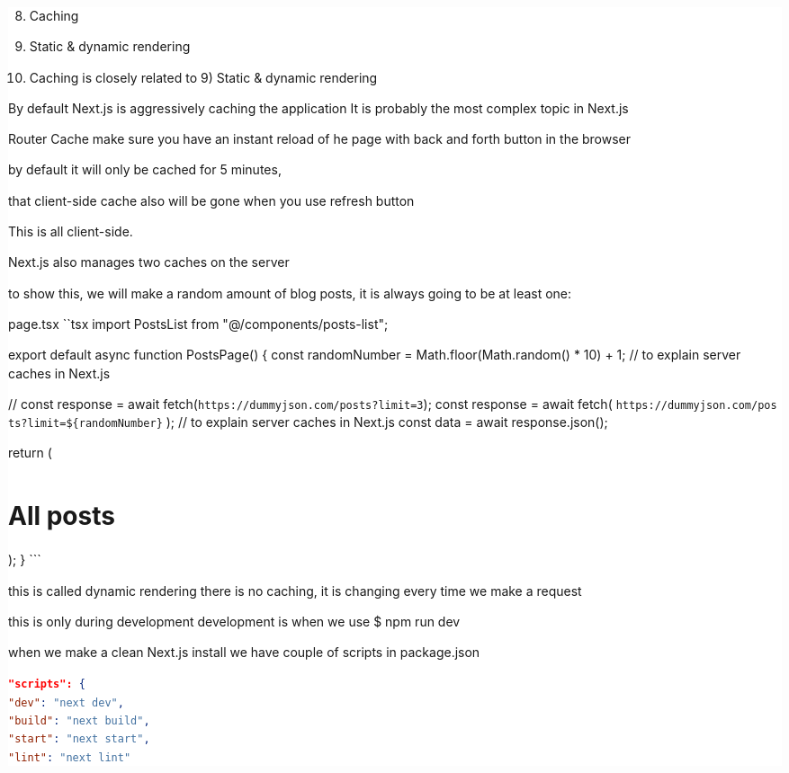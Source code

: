 
8. Caching
9. Static & dynamic rendering

10. Caching is closely related to 9) Static & dynamic rendering

By default Next.js is aggressively caching the application
It is probably the most complex topic in Next.js

Router Cache make sure you have an instant reload of he page with back and forth button in the browser

by default it will only be cached for 5 minutes,

that client-side cache also will be gone when you use refresh button

This is all client-side.

Next.js also manages two caches on the server

to show this, we will make a random amount of blog posts, it is always going to be at least one:

page.tsx
``tsx
import PostsList from "@/components/posts-list";

export default async function PostsPage() {
const randomNumber = Math.floor(Math.random() \* 10) + 1; // to explain server caches in Next.js

// const response = await fetch(`https://dummyjson.com/posts?limit=3`);
const response = await fetch(
`https://dummyjson.com/posts?limit=${randomNumber}`
); // to explain server caches in Next.js
const data = await response.json();

return (

<main className="text-center pt-16 px-5">
<h1 className="text-5xl font-semibold mb-7">All posts</h1>
<PostsList posts={data.posts} />
</main>
);
}
```

this is called dynamic rendering
there is no caching, it is changing every time we make a request

this is only during development
development is when we use $ npm run dev

when we make a clean Next.js install we have couple of scripts in package.json

```json
"scripts": {
"dev": "next dev",
"build": "next build",
"start": "next start",
"lint": "next lint"
```
